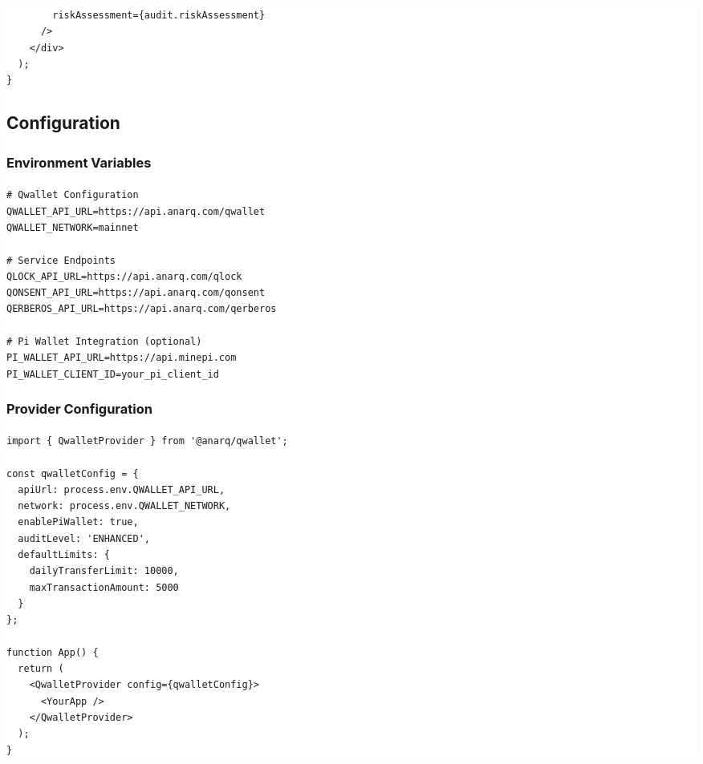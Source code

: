 ```tsx
        riskAssessment={audit.riskAssessment}
      />
    </div>
  );
}
```

## Configuration

### Environment Variables

```env
# Qwallet Configuration
QWALLET_API_URL=https://api.anarq.com/qwallet
QWALLET_NETWORK=mainnet

# Service Endpoints
QLOCK_API_URL=https://api.anarq.com/qlock
QONSENT_API_URL=https://api.anarq.com/qonsent
QERBEROS_API_URL=https://api.anarq.com/qerberos

# Pi Wallet Integration (optional)
PI_WALLET_API_URL=https://api.minepi.com
PI_WALLET_CLIENT_ID=your_pi_client_id
```

### Provider Configuration

```tsx
import { QwalletProvider } from '@anarq/qwallet';

const qwalletConfig = {
  apiUrl: process.env.QWALLET_API_URL,
  network: process.env.QWALLET_NETWORK,
  enablePiWallet: true,
  auditLevel: 'ENHANCED',
  defaultLimits: {
    dailyTransferLimit: 10000,
    maxTransactionAmount: 5000
  }
};

function App() {
  return (
    <QwalletProvider config={qwalletConfig}>
      <YourApp />
    </QwalletProvider>
  );
}
```
